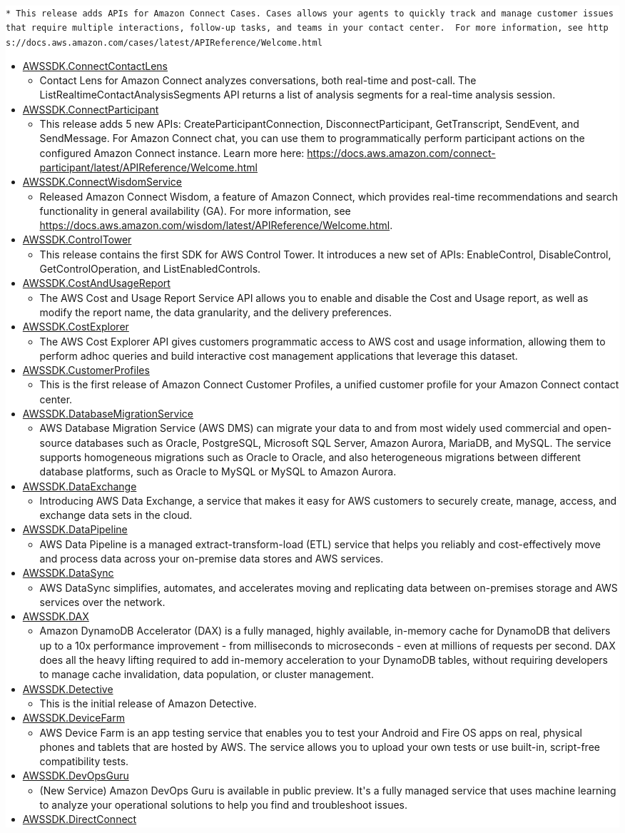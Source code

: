 	* This release adds APIs for Amazon Connect Cases. Cases allows your agents to quickly track and manage customer issues that require multiple interactions, follow-up tasks, and teams in your contact center.  For more information, see https://docs.aws.amazon.com/cases/latest/APIReference/Welcome.html
* [AWSSDK.ConnectContactLens](https://www.nuget.org/packages/AWSSDK.ConnectContactLens/)
	* Contact Lens for Amazon Connect analyzes conversations, both real-time and post-call. The ListRealtimeContactAnalysisSegments API returns a list of analysis segments for a real-time analysis session.
* [AWSSDK.ConnectParticipant](https://www.nuget.org/packages/AWSSDK.ConnectParticipant/)
	* This release adds 5 new APIs: CreateParticipantConnection, DisconnectParticipant, GetTranscript, SendEvent, and SendMessage. For Amazon Connect chat, you can use them to programmatically perform participant actions on the configured Amazon Connect instance. Learn more here: https://docs.aws.amazon.com/connect-participant/latest/APIReference/Welcome.html
* [AWSSDK.ConnectWisdomService](https://www.nuget.org/packages/AWSSDK.ConnectWisdomService/)
	* Released Amazon Connect Wisdom, a feature of Amazon Connect, which provides real-time recommendations and search functionality in general availability (GA).  For more information, see https://docs.aws.amazon.com/wisdom/latest/APIReference/Welcome.html.
* [AWSSDK.ControlTower](https://www.nuget.org/packages/AWSSDK.ControlTower/)
	* This release contains the first SDK for AWS Control Tower. It introduces  a new set of APIs: EnableControl, DisableControl, GetControlOperation, and ListEnabledControls.
* [AWSSDK.CostAndUsageReport](https://www.nuget.org/packages/AWSSDK.CostAndUsageReport/)
	* The AWS Cost and Usage Report Service API allows you to enable and disable the Cost and Usage report, as well as modify the report name, the data granularity, and the delivery preferences.
* [AWSSDK.CostExplorer](https://www.nuget.org/packages/AWSSDK.CostExplorer/)
	* The AWS Cost Explorer API gives customers programmatic access to AWS cost and usage information, allowing them to perform adhoc queries and build interactive cost management applications that leverage this dataset.
* [AWSSDK.CustomerProfiles](https://www.nuget.org/packages/AWSSDK.CustomerProfiles/)
	* This is the first release of Amazon Connect Customer Profiles, a unified customer profile for your Amazon Connect contact center.
* [AWSSDK.DatabaseMigrationService](https://www.nuget.org/packages/AWSSDK.DatabaseMigrationService/)
	* AWS Database Migration Service (AWS DMS) can migrate your data to and from most widely used commercial and open-source databases such as Oracle, PostgreSQL, Microsoft SQL Server, Amazon Aurora, MariaDB, and MySQL. The service supports homogeneous migrations such as Oracle to Oracle, and also heterogeneous migrations between different database platforms, such as Oracle to MySQL or MySQL to Amazon Aurora.
* [AWSSDK.DataExchange](https://www.nuget.org/packages/AWSSDK.DataExchange/)
	* Introducing AWS Data Exchange, a service that makes it easy for AWS customers to securely create, manage, access, and exchange data sets in the cloud.
* [AWSSDK.DataPipeline](https://www.nuget.org/packages/AWSSDK.DataPipeline/)
	* AWS Data Pipeline is a managed extract-transform-load (ETL) service that helps you reliably and cost-effectively move and process data across your on-premise data stores and AWS services.
* [AWSSDK.DataSync](https://www.nuget.org/packages/AWSSDK.DataSync/)
	* AWS DataSync simplifies, automates, and accelerates moving and replicating data between on-premises storage and AWS services over the network.
* [AWSSDK.DAX](https://www.nuget.org/packages/AWSSDK.DAX/)
	* Amazon DynamoDB Accelerator (DAX) is a fully managed, highly available, in-memory cache for DynamoDB that delivers up to a 10x performance improvement - from milliseconds to microseconds - even at millions of requests per second. DAX does all the heavy lifting required to add in-memory acceleration to your DynamoDB tables, without requiring developers to manage cache invalidation, data population, or cluster management.
* [AWSSDK.Detective](https://www.nuget.org/packages/AWSSDK.Detective/)
	* This is the initial release of Amazon Detective.
* [AWSSDK.DeviceFarm](https://www.nuget.org/packages/AWSSDK.DeviceFarm/)
	* AWS Device Farm is an app testing service that enables you to test your Android and Fire OS apps on real, physical phones and tablets that are hosted by AWS. The service allows you to upload your own tests or use built-in, script-free compatibility tests.
* [AWSSDK.DevOpsGuru](https://www.nuget.org/packages/AWSSDK.DevOpsGuru/)
	* (New Service) Amazon DevOps Guru is available in public preview. It's a fully managed service that uses machine learning to analyze your operational solutions to help you find and troubleshoot issues.
* [AWSSDK.DirectConnect](https://www.nuget.org/packages/AWSSDK.DirectConnect/)
